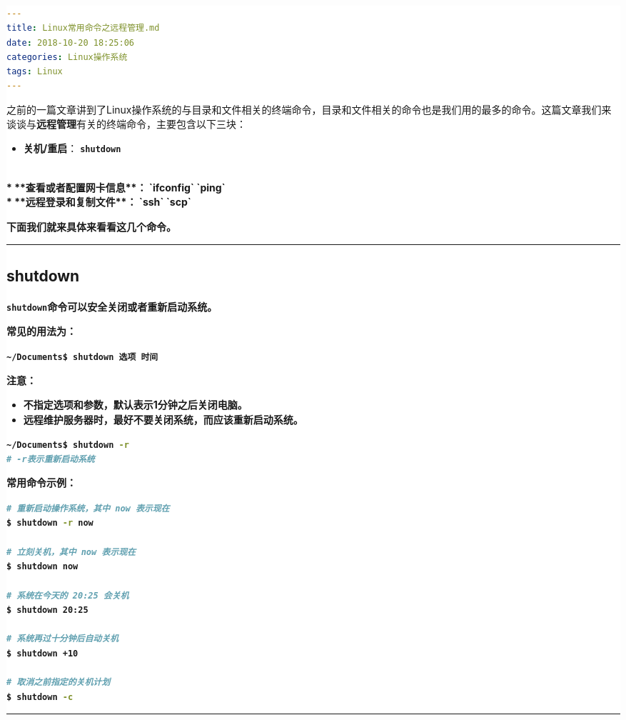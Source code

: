 ```yaml
---
title: Linux常用命令之远程管理.md
date: 2018-10-20 18:25:06
categories: Linux操作系统
tags: Linux
---
```


之前的一篇文章讲到了Linux操作系统的与目录和文件相关的终端命令，目录和文件相关的命令也是我们用的最多的命令。这篇文章我们来谈谈与**远程管理**有关的终端命令，主要包含以下三块：
* **关机/重启**：
<b> `shutdown`
<br>
* **查看或者配置网卡信息**：
<b> `ifconfig`
<b> `ping`
<br>
* **远程登录和复制文件**：
<b> `ssh`
<b> `scp`

下面我们就来具体来看看这几个命令。

---

## shutdown

`shutdown`命令可以**安全关闭**或者**重新启动系统**。

常见的用法为：

```bash
~/Documents$ shutdown 选项 时间
```
**注意**：
* **不指定选项和参数**，默认表示**1分钟**之后**关闭电脑。**
* 远程维护服务器时，最好不要关闭系统，而应该重新启动系统。

```bash
~/Documents$ shutdown -r
# -r表示重新启动系统
```
**常用命令示例：**

```bash
# 重新启动操作系统，其中 now 表示现在
$ shutdown -r now

# 立刻关机，其中 now 表示现在
$ shutdown now

# 系统在今天的 20:25 会关机
$ shutdown 20:25

# 系统再过十分钟后自动关机
$ shutdown +10

# 取消之前指定的关机计划
$ shutdown -c
```

---